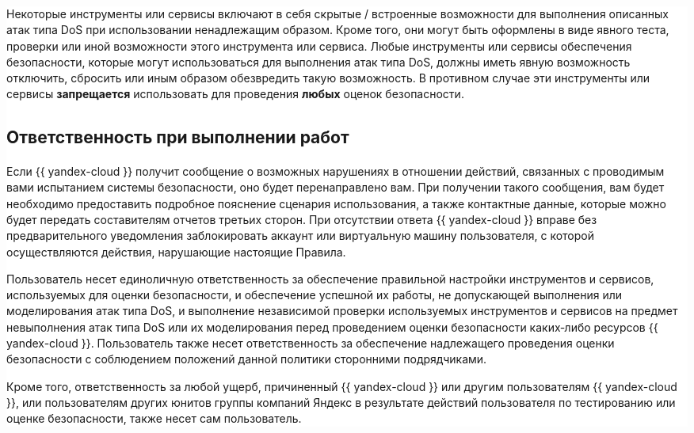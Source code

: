 Некоторые инструменты или сервисы включают в себя скрытые / встроенные возможности для выполнения описанных атак типа DoS при использовании ненадлежащим образом. Кроме того, они могут быть оформлены в виде явного теста, проверки или иной возможности этого инструмента или сервиса. Любые инструменты или сервисы обеспечения безопасности, которые могут использоваться для выполнения атак типа DoS, должны иметь явную возможность отключить, сбросить или иным образом обезвредить такую возможность. В противном случае эти инструменты или сервисы **запрещается** использовать для проведения **любых** оценок безопасности.

## Ответственность при выполнении работ

Если {{ yandex-cloud }} получит сообщение о возможных нарушениях в отношении действий, связанных с проводимым вами испытанием системы безопасности, оно будет перенаправлено вам. При получении такого сообщения, вам будет необходимо предоставить подробное пояснение сценария использования, а также контактные данные, которые можно будет передать составителям отчетов третьих сторон. При отсутствии ответа {{ yandex-cloud }} вправе без предварительного уведомления заблокировать аккаунт или виртуальную машину пользователя, с которой осуществляются действия, нарушающие настоящие Правила.

Пользователь несет единоличную ответственность за обеспечение правильной настройки инструментов и сервисов, используемых для оценки безопасности, и обеспечение успешной их работы, не допускающей выполнения или моделирования атак типа DoS, и выполнение независимой проверки используемых инструментов и сервисов на предмет невыполнения атак типа DoS или их моделирования перед проведением оценки безопасности каких‑либо ресурсов {{ yandex-cloud }}. Пользователь также несет ответственность за обеспечение надлежащего проведения оценки безопасности с соблюдением положений данной политики сторонними подрядчиками.

Кроме того, ответственность за любой ущерб, причиненный {{ yandex-cloud }} или другим пользователям {{ yandex-cloud }}, или пользователям других юнитов группы компаний Яндекс в результате действий пользователя по тестированию или оценке безопасности, также несет сам пользователь.


